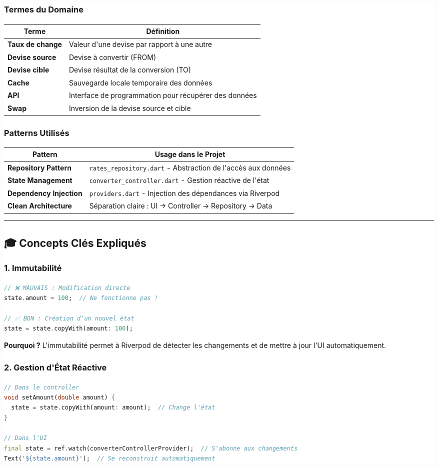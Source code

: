 ### Termes du Domaine

| Terme | Définition |
|-------|------------|
| **Taux de change** | Valeur d'une devise par rapport à une autre |
| **Devise source** | Devise à convertir (FROM) |
| **Devise cible** | Devise résultat de la conversion (TO) |
| **Cache** | Sauvegarde locale temporaire des données |
| **API** | Interface de programmation pour récupérer des données |
| **Swap** | Inversion de la devise source et cible |

### Patterns Utilisés

| Pattern | Usage dans le Projet |
|---------|---------------------|
| **Repository Pattern** | `rates_repository.dart` - Abstraction de l'accès aux données |
| **State Management** | `converter_controller.dart` - Gestion réactive de l'état |
| **Dependency Injection** | `providers.dart` - Injection des dépendances via Riverpod |
| **Clean Architecture** | Séparation claire : UI → Controller → Repository → Data |

---

## 🎓 Concepts Clés Expliqués

### 1. Immutabilité

```dart
// ❌ MAUVAIS : Modification directe
state.amount = 100;  // Ne fonctionne pas !

// ✅ BON : Création d'un nouvel état
state = state.copyWith(amount: 100);
```

**Pourquoi ?** L'immutabilité permet à Riverpod de détecter les changements et de mettre à jour l'UI automatiquement.

### 2. Gestion d'État Réactive

```dart
// Dans le controller
void setAmount(double amount) {
  state = state.copyWith(amount: amount);  // Change l'état
}

// Dans l'UI
final state = ref.watch(converterControllerProvider);  // S'abonne aux changements
Text('${state.amount}');  // Se reconstruit automatiquement
```
